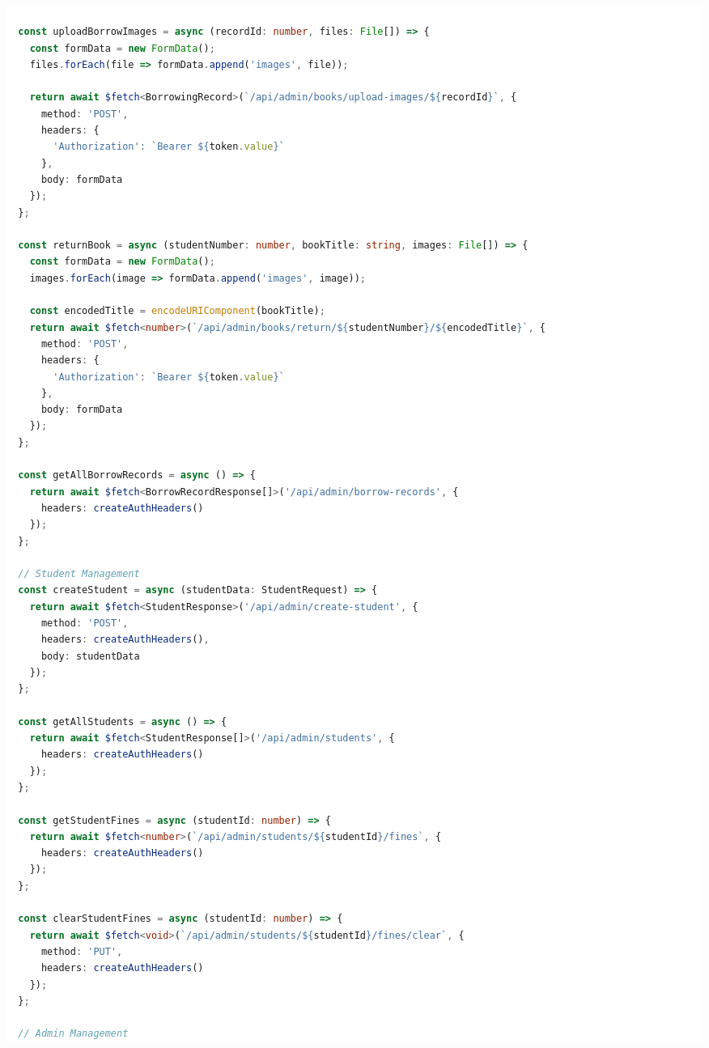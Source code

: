 ```typescript

  const uploadBorrowImages = async (recordId: number, files: File[]) => {
    const formData = new FormData();
    files.forEach(file => formData.append('images', file));
    
    return await $fetch<BorrowingRecord>(`/api/admin/books/upload-images/${recordId}`, {
      method: 'POST',
      headers: {
        'Authorization': `Bearer ${token.value}`
      },
      body: formData
    });
  };

  const returnBook = async (studentNumber: number, bookTitle: string, images: File[]) => {
    const formData = new FormData();
    images.forEach(image => formData.append('images', image));
    
    const encodedTitle = encodeURIComponent(bookTitle);
    return await $fetch<number>(`/api/admin/books/return/${studentNumber}/${encodedTitle}`, {
      method: 'POST',
      headers: {
        'Authorization': `Bearer ${token.value}`
      },
      body: formData
    });
  };

  const getAllBorrowRecords = async () => {
    return await $fetch<BorrowRecordResponse[]>('/api/admin/borrow-records', {
      headers: createAuthHeaders()
    });
  };

  // Student Management
  const createStudent = async (studentData: StudentRequest) => {
    return await $fetch<StudentResponse>('/api/admin/create-student', {
      method: 'POST',
      headers: createAuthHeaders(),
      body: studentData
    });
  };

  const getAllStudents = async () => {
    return await $fetch<StudentResponse[]>('/api/admin/students', {
      headers: createAuthHeaders()
    });
  };

  const getStudentFines = async (studentId: number) => {
    return await $fetch<number>(`/api/admin/students/${studentId}/fines`, {
      headers: createAuthHeaders()
    });
  };

  const clearStudentFines = async (studentId: number) => {
    return await $fetch<void>(`/api/admin/students/${studentId}/fines/clear`, {
      method: 'PUT',
      headers: createAuthHeaders()
    });
  };

  // Admin Management
```